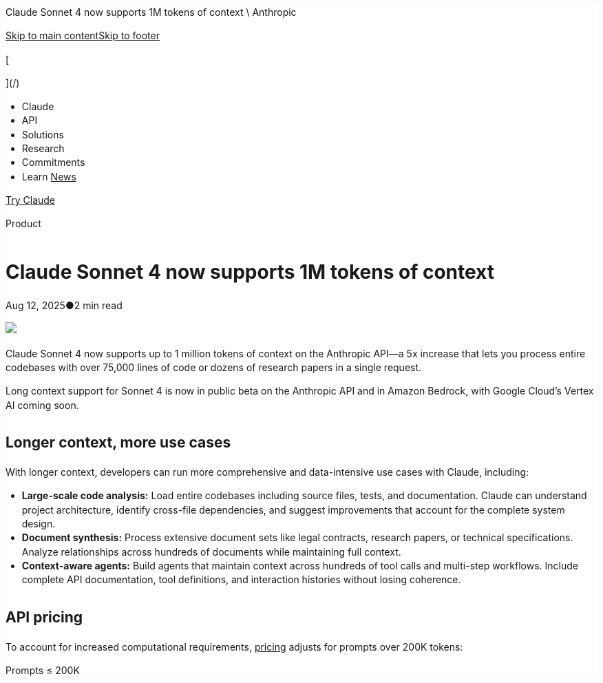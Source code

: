 Claude Sonnet 4 now supports 1M tokens of context \\ Anthropic

[Skip to main content](#main-content)[Skip to footer](#footer)

[

](/)

*   Claude
*   API
*   Solutions
*   Research
*   Commitments
*   Learn
[News](/news)

[Try Claude](https://claude.ai/)

Product

# Claude Sonnet 4 now supports 1M tokens of context

Aug 12, 2025●2 min read

![](https://www-cdn.anthropic.com/images/4zrzovbb/website/0326cc46e1dca8609ac80de4191533785de08893-1000x1000.svg)

Claude Sonnet 4 now supports up to 1 million tokens of context on the Anthropic API—a 5x increase that lets you process entire codebases with over 75,000 lines of code or dozens of research papers in a single request.

Long context support for Sonnet 4 is now in public beta on the Anthropic API and in Amazon Bedrock, with Google Cloud’s Vertex AI coming soon.

## Longer context, more use cases

With longer context, developers can run more comprehensive and data-intensive use cases with Claude, including:

*   **Large-scale code analysis:** Load entire codebases including source files, tests, and documentation. Claude can understand project architecture, identify cross-file dependencies, and suggest improvements that account for the complete system design.
*   **Document synthesis:** Process extensive document sets like legal contracts, research papers, or technical specifications. Analyze relationships across hundreds of documents while maintaining full context.
*   **Context-aware agents:** Build agents that maintain context across hundreds of tool calls and multi-step workflows. Include complete API documentation, tool definitions, and interaction histories without losing coherence.

## API pricing

To account for increased computational requirements, [pricing](https://www.anthropic.com/pricing#api) adjusts for prompts over 200K tokens:

Prompts ≤ 200K
